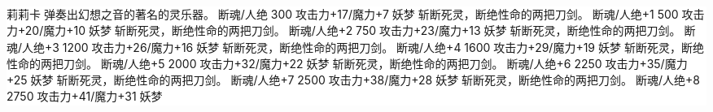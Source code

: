 <td>莉莉卡</td>
<td>弹奏出幻想之音的著名的灵乐器。
</td></tr>
<tr>
<td>断魂/人绝</td>
<td>300</td>
<td>攻击力+17/魔力+7</td>
<td>妖梦</td>
<td>斩断死灵，断绝性命的两把刀剑。
</td></tr>
<tr>
<td>断魂/人绝+1</td>
<td>500</td>
<td>攻击力+20/魔力+10</td>
<td>妖梦</td>
<td>斩断死灵，断绝性命的两把刀剑。
</td></tr>
<tr>
<td>断魂/人绝+2</td>
<td>750</td>
<td>攻击力+23/魔力+13</td>
<td>妖梦</td>
<td>斩断死灵，断绝性命的两把刀剑。
</td></tr>
<tr>
<td>断魂/人绝+3</td>
<td>1200</td>
<td>攻击力+26/魔力+16</td>
<td>妖梦</td>
<td>斩断死灵，断绝性命的两把刀剑。
</td></tr>
<tr>
<td>断魂/人绝+4</td>
<td>1600</td>
<td>攻击力+29/魔力+19</td>
<td>妖梦</td>
<td>斩断死灵，断绝性命的两把刀剑。
</td></tr>
<tr>
<td>断魂/人绝+5</td>
<td>2000</td>
<td>攻击力+32/魔力+22</td>
<td>妖梦</td>
<td>斩断死灵，断绝性命的两把刀剑。
</td></tr>
<tr>
<td>断魂/人绝+6</td>
<td>2250</td>
<td>攻击力+35/魔力+25</td>
<td>妖梦</td>
<td>斩断死灵，断绝性命的两把刀剑。
</td></tr>
<tr>
<td>断魂/人绝+7</td>
<td>2500</td>
<td>攻击力+38/魔力+28</td>
<td>妖梦</td>
<td>斩断死灵，断绝性命的两把刀剑。
</td></tr>
<tr>
<td>断魂/人绝+8</td>
<td>2750</td>
<td>攻击力+41/魔力+31</td>
<td>妖梦</td>